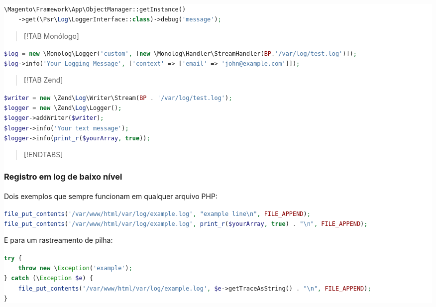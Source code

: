 ```php
\Magento\Framework\App\ObjectManager::getInstance()
    ->get(\Psr\Log\LoggerInterface::class)->debug('message');
```

>[!TAB Monólogo]

```php
$log = new \Monolog\Logger('custom', [new \Monolog\Handler\StreamHandler(BP.'/var/log/test.log')]);
$log->info('Your Logging Message', ['context' => ['email' => 'john@example.com']]);
```

>[!TAB Zend]

```php
$writer = new \Zend\Log\Writer\Stream(BP . '/var/log/test.log');
$logger = new \Zend\Log\Logger();
$logger->addWriter($writer);
$logger->info('Your text message');
$logger->info(print_r($yourArray, true));
```

>[!ENDTABS]

### Registro em log de baixo nível

Dois exemplos que sempre funcionam em qualquer arquivo PHP:

```php
file_put_contents('/var/www/html/var/log/example.log', "example line\n", FILE_APPEND);
file_put_contents('/var/www/html/var/log/example.log', print_r($yourArray, true) . "\n", FILE_APPEND);
```

E para um rastreamento de pilha:

```php
try {
    throw new \Exception('example');
} catch (\Exception $e) {
    file_put_contents('/var/www/html/var/log/example.log', $e->getTraceAsString() . "\n", FILE_APPEND);
}
```
